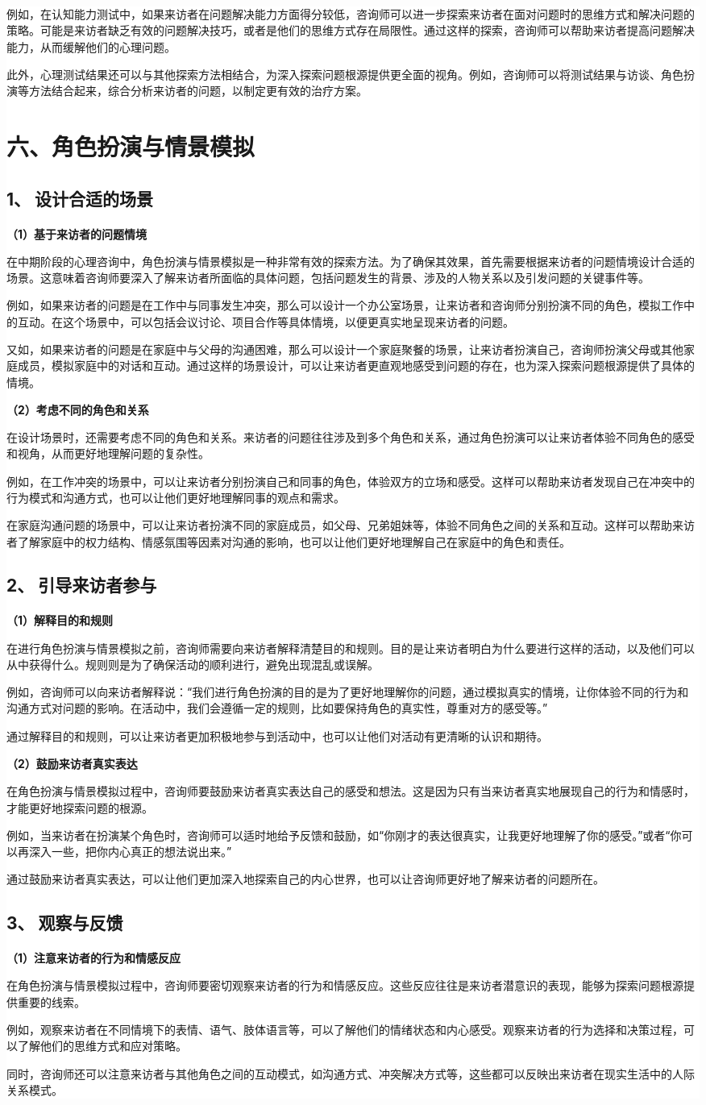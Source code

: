 例如，在认知能力测试中，如果来访者在问题解决能力方面得分较低，咨询师可以进一步探索来访者在面对问题时的思维方式和解决问题的策略。可能是来访者缺乏有效的问题解决技巧，或者是他们的思维方式存在局限性。通过这样的探索，咨询师可以帮助来访者提高问题解决能力，从而缓解他们的心理问题。

此外，心理测试结果还可以与其他探索方法相结合，为深入探索问题根源提供更全面的视角。例如，咨询师可以将测试结果与访谈、角色扮演等方法结合起来，综合分析来访者的问题，以制定更有效的治疗方案。

# 六、角色扮演与情景模拟

## 1、 设计合适的场景

**（1）基于来访者的问题情境**

在中期阶段的心理咨询中，角色扮演与情景模拟是一种非常有效的探索方法。为了确保其效果，首先需要根据来访者的问题情境设计合适的场景。这意味着咨询师要深入了解来访者所面临的具体问题，包括问题发生的背景、涉及的人物关系以及引发问题的关键事件等。

例如，如果来访者的问题是在工作中与同事发生冲突，那么可以设计一个办公室场景，让来访者和咨询师分别扮演不同的角色，模拟工作中的互动。在这个场景中，可以包括会议讨论、项目合作等具体情境，以便更真实地呈现来访者的问题。

又如，如果来访者的问题是在家庭中与父母的沟通困难，那么可以设计一个家庭聚餐的场景，让来访者扮演自己，咨询师扮演父母或其他家庭成员，模拟家庭中的对话和互动。通过这样的场景设计，可以让来访者更直观地感受到问题的存在，也为深入探索问题根源提供了具体的情境。

**（2）考虑不同的角色和关系**

在设计场景时，还需要考虑不同的角色和关系。来访者的问题往往涉及到多个角色和关系，通过角色扮演可以让来访者体验不同角色的感受和视角，从而更好地理解问题的复杂性。

例如，在工作冲突的场景中，可以让来访者分别扮演自己和同事的角色，体验双方的立场和感受。这样可以帮助来访者发现自己在冲突中的行为模式和沟通方式，也可以让他们更好地理解同事的观点和需求。

在家庭沟通问题的场景中，可以让来访者扮演不同的家庭成员，如父母、兄弟姐妹等，体验不同角色之间的关系和互动。这样可以帮助来访者了解家庭中的权力结构、情感氛围等因素对沟通的影响，也可以让他们更好地理解自己在家庭中的角色和责任。

## 2、 引导来访者参与

**（1）解释目的和规则**

在进行角色扮演与情景模拟之前，咨询师需要向来访者解释清楚目的和规则。目的是让来访者明白为什么要进行这样的活动，以及他们可以从中获得什么。规则则是为了确保活动的顺利进行，避免出现混乱或误解。

例如，咨询师可以向来访者解释说：“我们进行角色扮演的目的是为了更好地理解你的问题，通过模拟真实的情境，让你体验不同的行为和沟通方式对问题的影响。在活动中，我们会遵循一定的规则，比如要保持角色的真实性，尊重对方的感受等。”

通过解释目的和规则，可以让来访者更加积极地参与到活动中，也可以让他们对活动有更清晰的认识和期待。

**（2）鼓励来访者真实表达**

在角色扮演与情景模拟过程中，咨询师要鼓励来访者真实表达自己的感受和想法。这是因为只有当来访者真实地展现自己的行为和情感时，才能更好地探索问题的根源。

例如，当来访者在扮演某个角色时，咨询师可以适时地给予反馈和鼓励，如“你刚才的表达很真实，让我更好地理解了你的感受。”或者“你可以再深入一些，把你内心真正的想法说出来。”

通过鼓励来访者真实表达，可以让他们更加深入地探索自己的内心世界，也可以让咨询师更好地了解来访者的问题所在。

## 3、 观察与反馈

**（1）注意来访者的行为和情感反应**

在角色扮演与情景模拟过程中，咨询师要密切观察来访者的行为和情感反应。这些反应往往是来访者潜意识的表现，能够为探索问题根源提供重要的线索。

例如，观察来访者在不同情境下的表情、语气、肢体语言等，可以了解他们的情绪状态和内心感受。观察来访者的行为选择和决策过程，可以了解他们的思维方式和应对策略。

同时，咨询师还可以注意来访者与其他角色之间的互动模式，如沟通方式、冲突解决方式等，这些都可以反映出来访者在现实生活中的人际关系模式。

